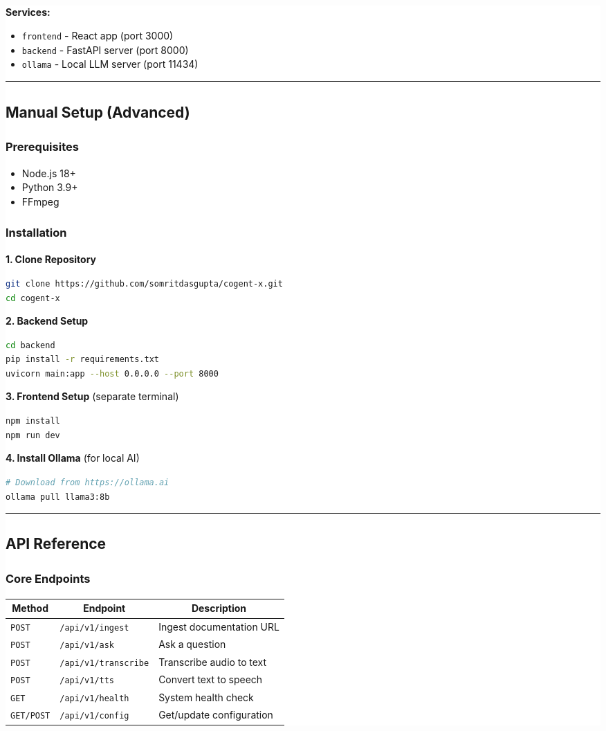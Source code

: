 **Services:**

- `frontend` - React app (port 3000)
- `backend` - FastAPI server (port 8000)
- `ollama` - Local LLM server (port 11434)

---

## Manual Setup (Advanced)

### Prerequisites

- Node.js 18+
- Python 3.9+
- FFmpeg

### Installation

**1. Clone Repository**

```bash
git clone https://github.com/somritdasgupta/cogent-x.git
cd cogent-x
```

**2. Backend Setup**

```bash
cd backend
pip install -r requirements.txt
uvicorn main:app --host 0.0.0.0 --port 8000
```

**3. Frontend Setup** (separate terminal)

```bash
npm install
npm run dev
```

**4. Install Ollama** (for local AI)

```bash
# Download from https://ollama.ai
ollama pull llama3:8b
```

---

## API Reference

### Core Endpoints

| Method     | Endpoint             | Description              |
| ---------- | -------------------- | ------------------------ |
| `POST`     | `/api/v1/ingest`     | Ingest documentation URL |
| `POST`     | `/api/v1/ask`        | Ask a question           |
| `POST`     | `/api/v1/transcribe` | Transcribe audio to text |
| `POST`     | `/api/v1/tts`        | Convert text to speech   |
| `GET`      | `/api/v1/health`     | System health check      |
| `GET/POST` | `/api/v1/config`     | Get/update configuration |
